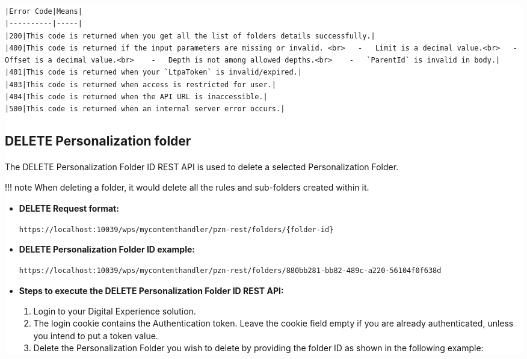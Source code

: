     |Error Code|Means|
    |----------|-----|
    |200|This code is returned when you get all the list of folders details successfully.|
    |400|This code is returned if the input parameters are missing or invalid. <br>   -   Limit is a decimal value.<br>   -   Offset is a decimal value.<br>    -   Depth is not among allowed depths.<br>    -   `ParentId` is invalid in body.|
    |401|This code is returned when your `LtpaToken` is invalid/expired.|
    |403|This code is returned when access is restricted for user.|
    |404|This code is returned when the API URL is inaccessible.|
    |500|This code is returned when an internal server error occurs.|


## DELETE Personalization folder

The DELETE Personalization Folder ID REST API is used to delete a selected Personalization Folder.

!!! note 
  When deleting a folder, it would delete all the rules and sub-folders created within it.

-   **DELETE Request format:**

    ```
    https://localhost:10039/wps/mycontenthandler/pzn-rest/folders/{folder-id}
    ```


-   **DELETE Personalization Folder ID example:**

    ```
    https://localhost:10039/wps/mycontenthandler/pzn-rest/folders/880bb281-bb82-489c-a220-56104f0f638d
    ```


-   **Steps to execute the DELETE Personalization Folder ID REST API:**

    1.  Login to your Digital Experience solution.
    2.  The login cookie contains the Authentication token. Leave the cookie field empty if you are already authenticated, unless you intend to put a token value.
    3.  Delete the Personalization Folder you wish to delete by providing the folder ID as shown in the following example:
